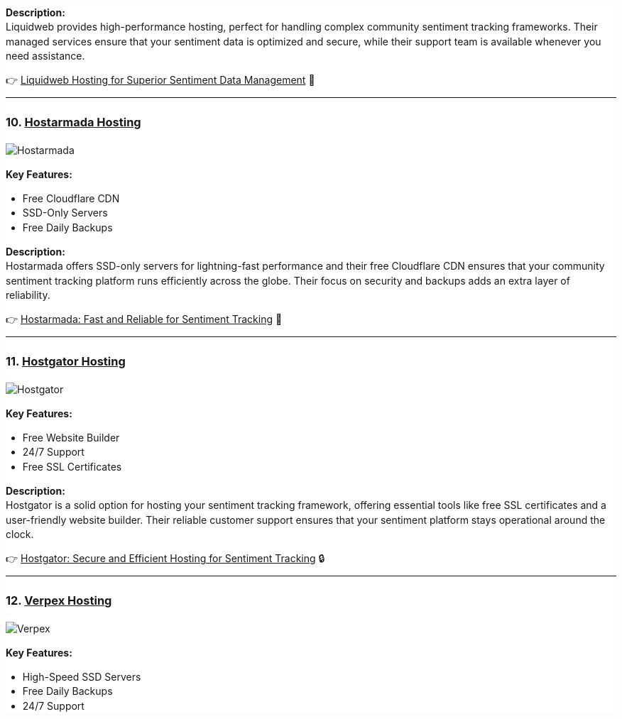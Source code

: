 **Description:**  
Liquidweb provides high-performance hosting, perfect for handling complex community sentiment tracking frameworks. Their managed services ensure that your sentiment data is optimized and secure, while their support team is available whenever you need assistance.  

👉 [Liquidweb Hosting for Superior Sentiment Data Management](https://snipitx.com/liquidweb-jy) 🌟

---

### 10. [Hostarmada Hosting](https://snipitx.com/hostarmada-jy)  
![Hostarmada](https://i.imgur.com/KFbdf3o.jpeg "Hostarmada Hosting")  

**Key Features:**  
- Free Cloudflare CDN  
- SSD-Only Servers  
- Free Daily Backups  

**Description:**  
Hostarmada offers SSD-only servers for lightning-fast performance and their free Cloudflare CDN ensures that your community sentiment tracking platform runs efficiently across the globe. Their focus on security and backups adds an extra layer of reliability.  

👉 [Hostarmada: Fast and Reliable for Sentiment Tracking](https://snipitx.com/hostarmada-jy) 💨

---

### 11. [Hostgator Hosting](https://snipitx.com/hostgator-jy)  
![Hostgator](https://i.imgur.com/BcVkH57.jpeg "Hostgator Hosting")  

**Key Features:**  
- Free Website Builder  
- 24/7 Support  
- Free SSL Certificates  

**Description:**  
Hostgator is a solid option for hosting your sentiment tracking framework, offering essential tools like free SSL certificates and a user-friendly website builder. Their reliable customer support ensures that your sentiment platform stays operational around the clock.  

👉 [Hostgator: Secure and Efficient Hosting for Sentiment Tracking](https://snipitx.com/hostgator-jy) 🔒

---

### 12. [Verpex Hosting](https://snipitx.com/verpex-jy)  
![Verpex](https://i.imgur.com/6x5LhiS.jpeg "Verpex Hosting")  

**Key Features:**  
- High-Speed SSD Servers  
- Free Daily Backups  
- 24/7 Support  
